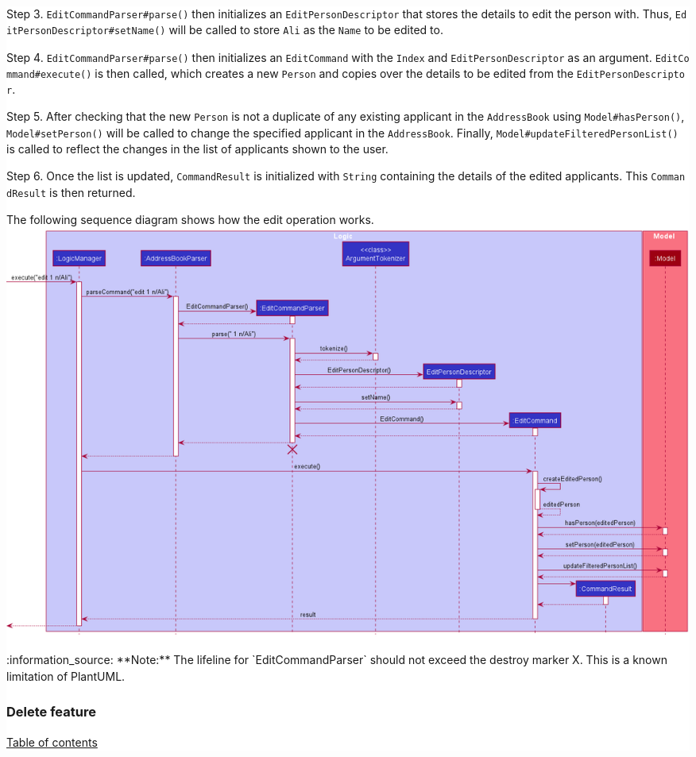Step 3. `EditCommandParser#parse()` then initializes an `EditPersonDescriptor` that stores the details to edit the person with.
Thus, `EditPersonDescriptor#setName()` will be called to store `Ali` as the `Name` to be edited to.

Step 4. `EditCommandParser#parse()` then initializes an `EditCommand` with the `Index` and `EditPersonDescriptor` as an argument.
`EditCommand#execute()` is then called, which creates a new `Person` and copies over the details to be edited
from the `EditPersonDescriptor`.

Step 5. After checking that the new `Person` is not a duplicate of any existing applicant in the `AddressBook` using `Model#hasPerson()`,
`Model#setPerson()` will be called to change the specified applicant in the `AddressBook`. Finally, `Model#updateFilteredPersonList()`
is called to reflect the changes in the list of applicants shown to the user.

Step 6. Once the list is updated, `CommandResult` is initialized with `String` containing the details of the edited applicants.
This `CommandResult` is then returned.

The following sequence diagram shows how the edit operation works.
![images](images/dg-diagrams/EditCommandSequenceDiagram.png)
<div markdown="span" class="alert alert-info">:information_source: **Note:** The lifeline for `EditCommandParser`
should not exceed the destroy marker X. This is a known limitation of PlantUML.</div>

### Delete feature
[Table of contents](#table-of-contents)

